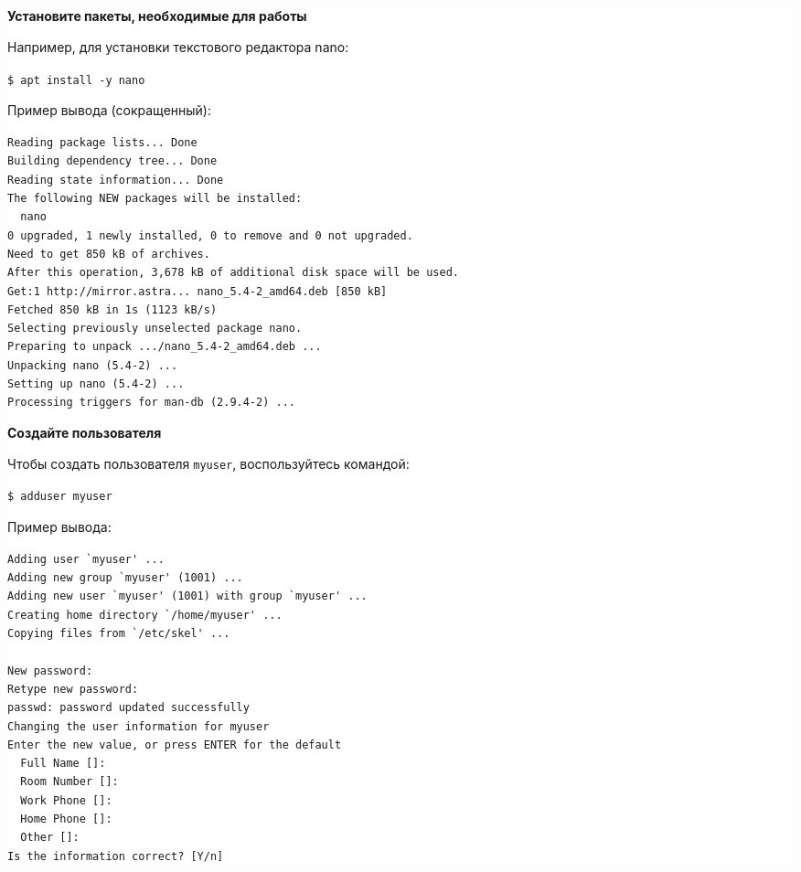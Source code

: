   **Установите пакеты, необходимые для работы**

  Например, для установки текстового редактора nano:
  ```
  $ apt install -y nano
  ```
  <div style="page-break-after: always;"></div>

  Пример вывода (сокращенный):
  ```
  Reading package lists... Done
  Building dependency tree... Done
  Reading state information... Done
  The following NEW packages will be installed:
    nano
  0 upgraded, 1 newly installed, 0 to remove and 0 not upgraded.
  Need to get 850 kB of archives.
  After this operation, 3,678 kB of additional disk space will be used.
  Get:1 http://mirror.astra... nano_5.4-2_amd64.deb [850 kB]
  Fetched 850 kB in 1s (1123 kB/s)
  Selecting previously unselected package nano.
  Preparing to unpack .../nano_5.4-2_amd64.deb ...
  Unpacking nano (5.4-2) ...
  Setting up nano (5.4-2) ...
  Processing triggers for man-db (2.9.4-2) ...
  ```
  
  **Создайте пользователя**

  Чтобы создать пользователя `myuser`, воспользуйтесь командой:
  ```
  $ adduser myuser
  ```
  Пример вывода:
  ```
  Adding user `myuser' ...
  Adding new group `myuser' (1001) ...
  Adding new user `myuser' (1001) with group `myuser' ...
  Creating home directory `/home/myuser' ...
  Copying files from `/etc/skel' ...

  New password:
  Retype new password:
  passwd: password updated successfully
  Changing the user information for myuser
  Enter the new value, or press ENTER for the default
    Full Name []: 
    Room Number []: 
    Work Phone []: 
    Home Phone []: 
    Other []: 
  Is the information correct? [Y/n]
  ```
  <div style="page-break-after: always;"></div>
